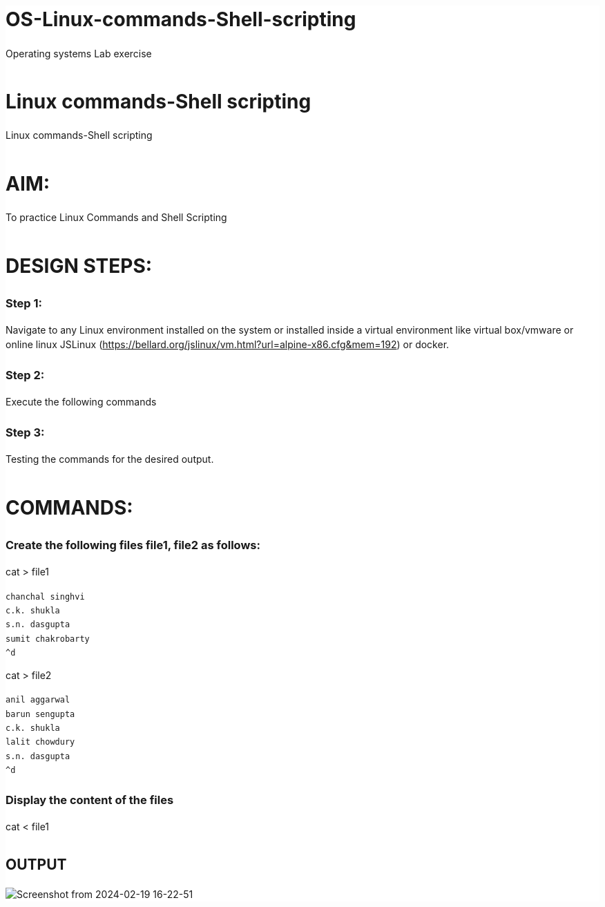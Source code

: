 # OS-Linux-commands-Shell-scripting
Operating systems Lab exercise
# Linux commands-Shell scripting
Linux commands-Shell scripting

# AIM:
To practice Linux Commands and Shell Scripting

# DESIGN STEPS:

### Step 1:

Navigate to any Linux environment installed on the system or installed inside a virtual environment like virtual box/vmware or online linux JSLinux (https://bellard.org/jslinux/vm.html?url=alpine-x86.cfg&mem=192) or docker.

### Step 2:

Execute the following commands

### Step 3:

Testing the commands for the desired output. 

# COMMANDS:
### Create the following files file1, file2 as follows:
cat > file1
```
chanchal singhvi
c.k. shukla
s.n. dasgupta
sumit chakrobarty
^d
```
cat > file2
```
anil aggarwal
barun sengupta
c.k. shukla
lalit chowdury
s.n. dasgupta
^d
```
### Display the content of the files
cat < file1
## OUTPUT
![Screenshot from 2024-02-19 16-22-51](https://github.com/RAGULRAAJAN/OS-Linux-commands-Shell-script/assets/147473144/c35eee39-b77b-42f5-ae91-42caecdd52da)
